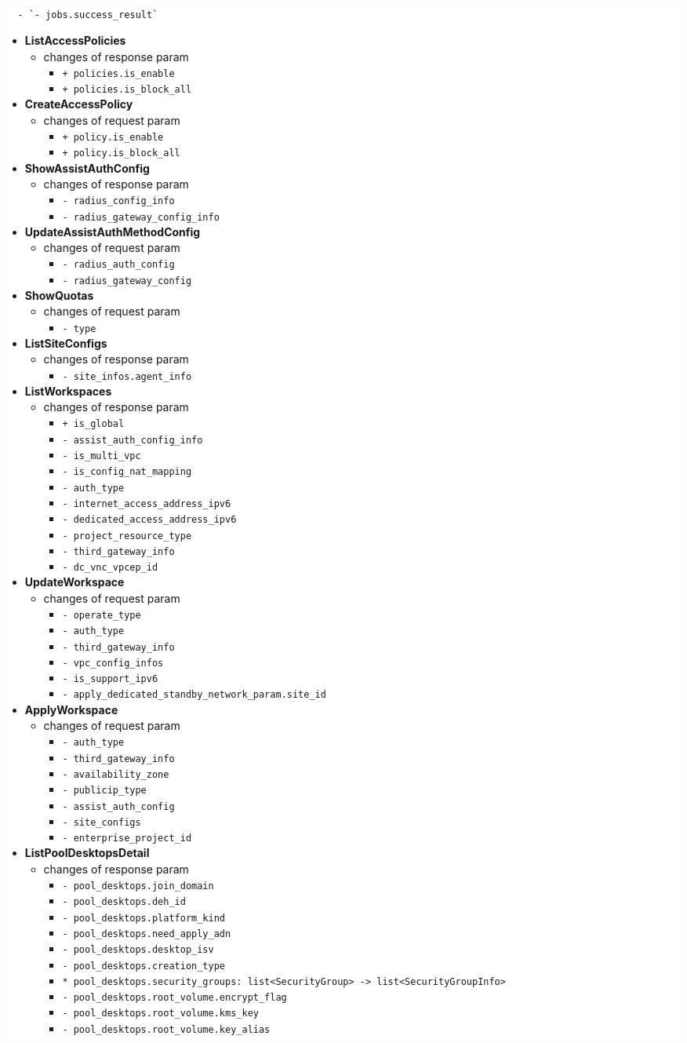       - `- jobs.success_result`
  - **ListAccessPolicies**
    - changes of response param
      - `+ policies.is_enable`
      - `+ policies.is_block_all`
  - **CreateAccessPolicy**
    - changes of request param
      - `+ policy.is_enable`
      - `+ policy.is_block_all`
  - **ShowAssistAuthConfig**
    - changes of response param
      - `- radius_config_info`
      - `- radius_gateway_config_info`
  - **UpdateAssistAuthMethodConfig**
    - changes of request param
      - `- radius_auth_config`
      - `- radius_gateway_config`
  - **ShowQuotas**
    - changes of request param
      - `- type`
  - **ListSiteConfigs**
    - changes of response param
      - `- site_infos.agent_info`
  - **ListWorkspaces**
    - changes of response param
      - `+ is_global`
      - `- assist_auth_config_info`
      - `- is_multi_vpc`
      - `- is_config_nat_mapping`
      - `- auth_type`
      - `- internet_access_address_ipv6`
      - `- dedicated_access_address_ipv6`
      - `- project_resource_type`
      - `- third_gateway_info`
      - `- dc_vnc_vpcep_id`
  - **UpdateWorkspace**
    - changes of request param
      - `- operate_type`
      - `- auth_type`
      - `- third_gateway_info`
      - `- vpc_config_infos`
      - `- is_support_ipv6`
      - `- apply_dedicated_standby_network_param.site_id`
  - **ApplyWorkspace**
    - changes of request param
      - `- auth_type`
      - `- third_gateway_info`
      - `- availability_zone`
      - `- publicip_type`
      - `- assist_auth_config`
      - `- site_configs`
      - `- enterprise_project_id`
  - **ListPoolDesktopsDetail**
    - changes of response param
      - `- pool_desktops.join_domain`
      - `- pool_desktops.deh_id`
      - `- pool_desktops.platform_kind`
      - `- pool_desktops.need_apply_adn`
      - `- pool_desktops.desktop_isv`
      - `- pool_desktops.creation_type`
      - `* pool_desktops.security_groups: list<SecurityGroup> -> list<SecurityGroupInfo>`
      - `- pool_desktops.root_volume.encrypt_flag`
      - `- pool_desktops.root_volume.kms_key`
      - `- pool_desktops.root_volume.key_alias`